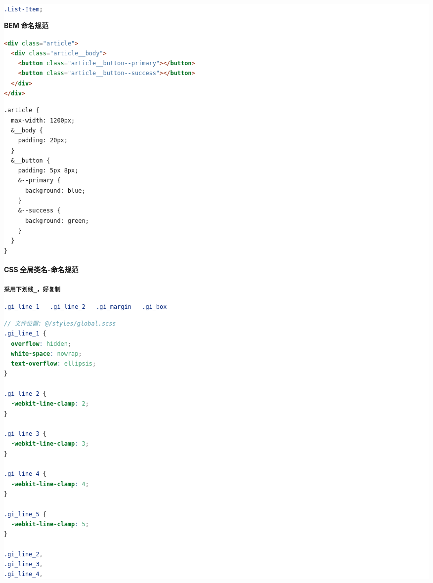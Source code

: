 ```css
.List-Item;
```

**BEM 命名规范**

```html
<div class="article">
  <div class="article__body">
    <button class="article__button--primary"></button>
    <button class="article__button--success"></button>
  </div>
</div>
```

```less
.article {
  max-width: 1200px;
  &__body {
    padding: 20px;
  }
  &__button {
    padding: 5px 8px;
    &--primary {
      background: blue;
    }
    &--success {
      background: green;
    }
  }
}
```

#### CSS 全局类名-命名规范

**`采用下划线_，好复制`**

```scss
.gi_line_1   .gi_line_2   .gi_margin   .gi_box
```

```scss
// 文件位置: @/styles/global.scss
.gi_line_1 {
  overflow: hidden;
  white-space: nowrap;
  text-overflow: ellipsis;
}

.gi_line_2 {
  -webkit-line-clamp: 2;
}

.gi_line_3 {
  -webkit-line-clamp: 3;
}

.gi_line_4 {
  -webkit-line-clamp: 4;
}

.gi_line_5 {
  -webkit-line-clamp: 5;
}

.gi_line_2,
.gi_line_3,
.gi_line_4,
```
